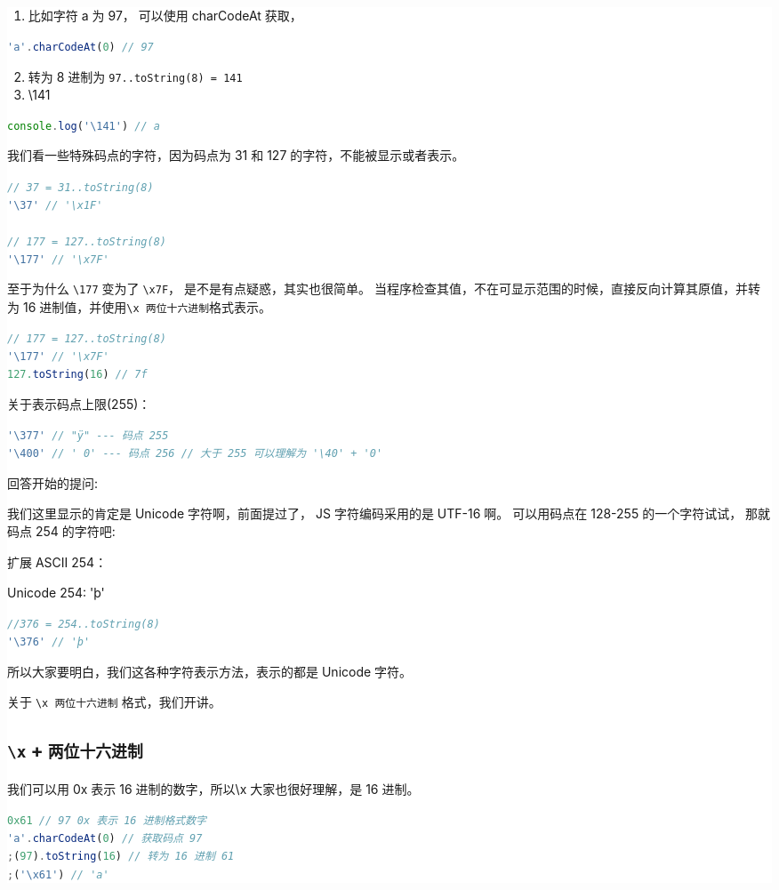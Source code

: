 1. 比如字符 a 为 97， 可以使用 charCodeAt 获取，

```js
'a'.charCodeAt(0) // 97
```

2. 转为 8 进制为 `97..toString(8) = 141`
3. \141

```js
console.log('\141') // a
```

我们看一些特殊码点的字符，因为码点为 31 和 127 的字符，不能被显示或者表示。

```js
// 37 = 31..toString(8)
'\37' // '\x1F'

// 177 = 127..toString(8)
'\177' // '\x7F'
```

至于为什么 `\177` 变为了 `\x7F`， 是不是有点疑惑，其实也很简单。
当程序检查其值，不在可显示范围的时候，直接反向计算其原值，并转为 16 进制值，并使用`\x 两位十六进制`格式表示。

```js
// 177 = 127..toString(8)
'\177' // '\x7F'
127.toString(16) // 7f
```

关于表示码点上限(255)：

```js
'\377' // "ÿ" --- 码点 255
'\400' // ' 0' --- 码点 256 // 大于 255 可以理解为 '\40' + '0'
```

回答开始的提问:

我们这里显示的肯定是 Unicode 字符啊，前面提过了， JS 字符编码采用的是 UTF-16 啊。 可以用码点在 128-255 的一个字符试试， 那就码点 254 的字符吧:

扩展 ASCII 254：

Unicode 254: 'þ'

```js
//376 = 254..toString(8)
'\376' // 'þ'
```

所以大家要明白，我们这各种字符表示方法，表示的都是 Unicode 字符。

关于 `\x 两位十六进制` 格式，我们开讲。

## `\x` + `两位十六进制`

我们可以用 0x 表示 16 进制的数字，所以\x 大家也很好理解，是 16 进制。

```js
0x61 // 97 0x 表示 16 进制格式数字
'a'.charCodeAt(0) // 获取码点 97
;(97).toString(16) // 转为 16 进制 61
;('\x61') // 'a'
```
